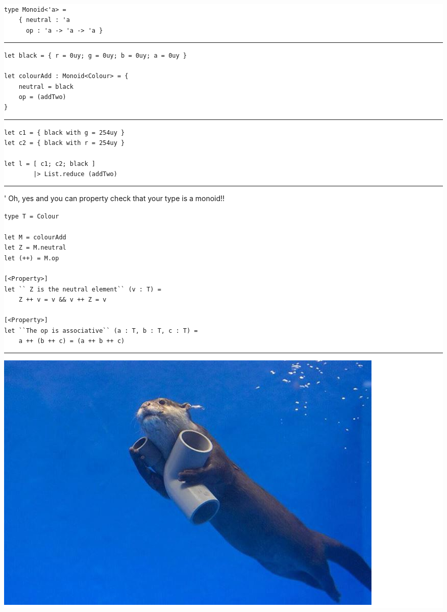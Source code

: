     type Monoid<'a> =
        { neutral : 'a
          op : 'a -> 'a -> 'a }

---

    let black = { r = 0uy; g = 0uy; b = 0uy; a = 0uy }

    let colourAdd : Monoid<Colour> = {
        neutral = black
        op = (addTwo)
    }

---

    let c1 = { black with g = 254uy }
    let c2 = { black with r = 254uy }

    let l = [ c1; c2; black ]
            |> List.reduce (addTwo)

---

' Oh, yes and you can property check that your type is a monoid!!

    type T = Colour

    let M = colourAdd
    let Z = M.neutral
    let (++) = M.op

    [<Property>]
    let `` Z is the neutral element`` (v : T) =
        Z ++ v = v && v ++ Z = v

    [<Property>]
    let ``The op is associative`` (a : T, b : T, c : T) =
        a ++ (b ++ c) = (a ++ b ++ c)


---

![fixer](images/otter_fixer.jpg)
